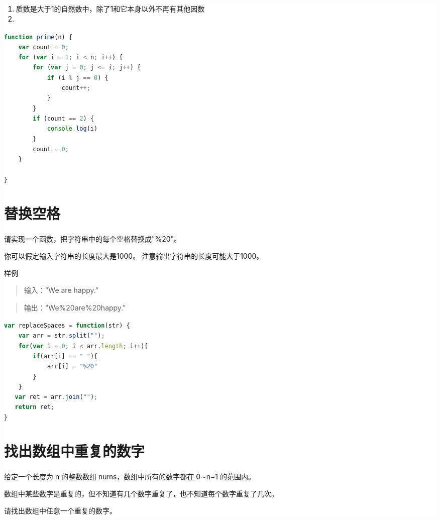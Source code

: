1. 质数是大于1的自然数中，除了1和它本身以外不再有其他因数
2. 

```javascript
function prime(n) {
    var count = 0;
    for (var i = 1; i < n; i++) {
        for (var j = 0; j <= i; j++) {
            if (i % j == 0) {
                count++;
            }
        }
        if (count == 2) {
            console.log(i)
        }
        count = 0;
    }
          
}
```


# 替换空格

请实现一个函数，把字符串中的每个空格替换成"%20"。

你可以假定输入字符串的长度最大是1000。
注意输出字符串的长度可能大于1000。

样例
> 输入："We are happy."

> 输出："We%20are%20happy."

```javascript
var replaceSpaces = function(str) {
    var arr = str.split("");
    for(var i = 0; i < arr.length; i++){
        if(arr[i] == " "){
            arr[i] = "%20"
        }
    }
   var ret = arr.join("");
   return ret;
}
```

# 找出数组中重复的数字
给定一个长度为 n 的整数数组 nums，数组中所有的数字都在 0∼n−1 的范围内。

数组中某些数字是重复的，但不知道有几个数字重复了，也不知道每个数字重复了几次。

请找出数组中任意一个重复的数字。
